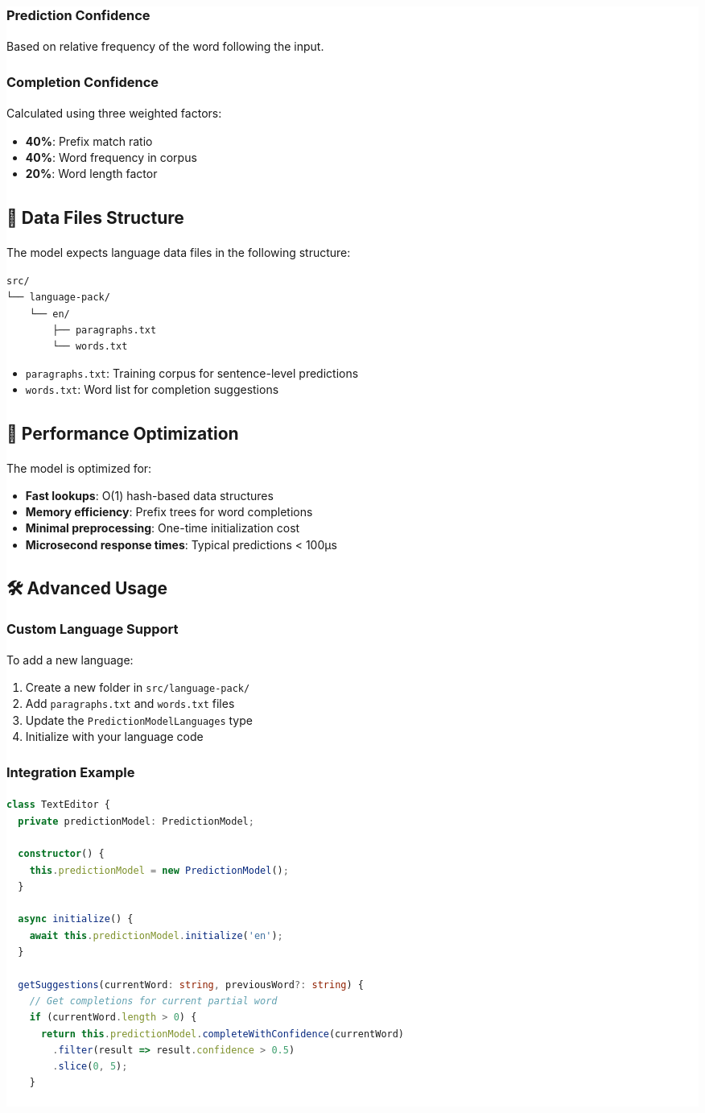 ### Prediction Confidence
Based on relative frequency of the word following the input.

### Completion Confidence
Calculated using three weighted factors:
- **40%**: Prefix match ratio
- **40%**: Word frequency in corpus
- **20%**: Word length factor

## 📁 Data Files Structure

The model expects language data files in the following structure:
```
src/
└── language-pack/
    └── en/
        ├── paragraphs.txt
        └── words.txt
```

- `paragraphs.txt`: Training corpus for sentence-level predictions
- `words.txt`: Word list for completion suggestions

## 🚀 Performance Optimization

The model is optimized for:
- **Fast lookups**: O(1) hash-based data structures
- **Memory efficiency**: Prefix trees for word completions
- **Minimal preprocessing**: One-time initialization cost
- **Microsecond response times**: Typical predictions < 100μs

## 🛠️ Advanced Usage

### Custom Language Support

To add a new language:
1. Create a new folder in `src/language-pack/`
2. Add `paragraphs.txt` and `words.txt` files
3. Update the `PredictionModelLanguages` type
4. Initialize with your language code

### Integration Example

```typescript
class TextEditor {
  private predictionModel: PredictionModel;
  
  constructor() {
    this.predictionModel = new PredictionModel();
  }
  
  async initialize() {
    await this.predictionModel.initialize('en');
  }
  
  getSuggestions(currentWord: string, previousWord?: string) {
    // Get completions for current partial word
    if (currentWord.length > 0) {
      return this.predictionModel.completeWithConfidence(currentWord)
        .filter(result => result.confidence > 0.5)
        .slice(0, 5);
    }
    
```